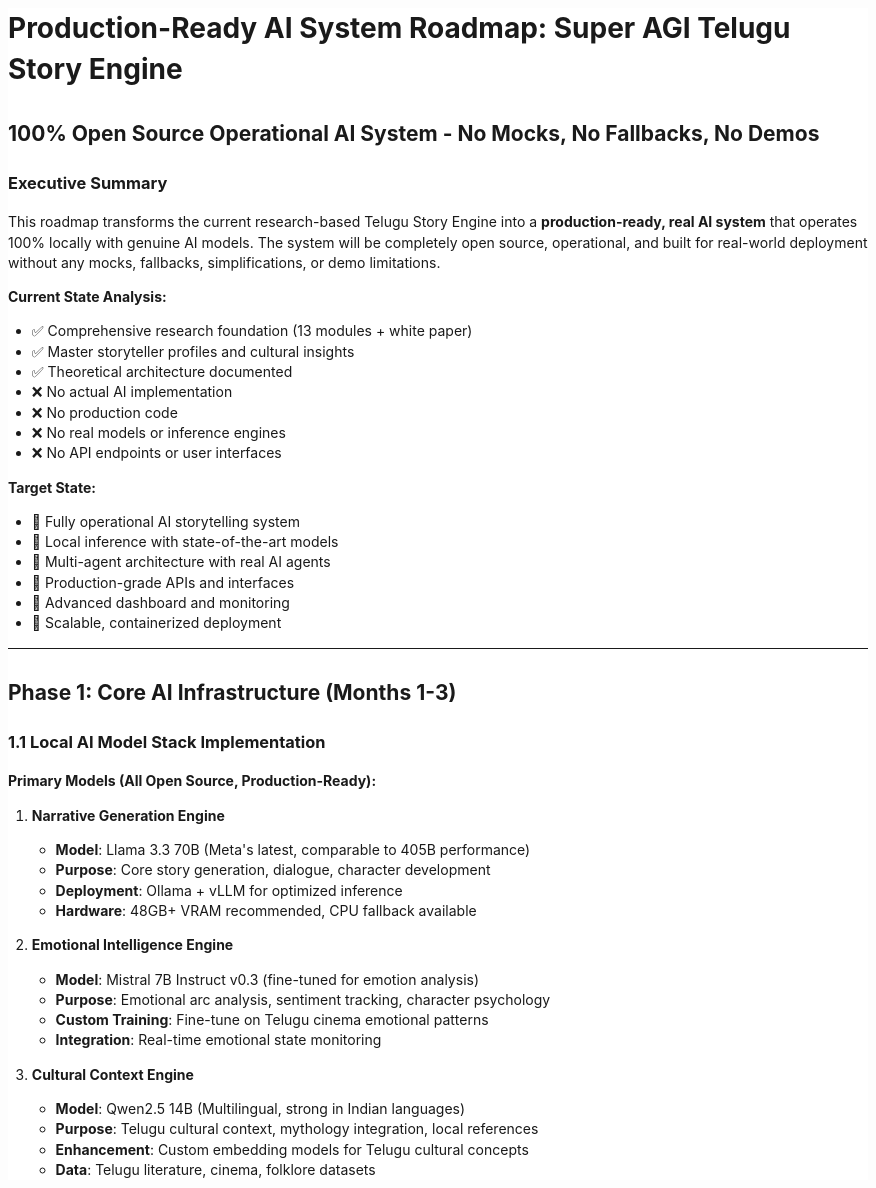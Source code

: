 # Production-Ready AI System Roadmap: Super AGI Telugu Story Engine
## 100% Open Source Operational AI System - No Mocks, No Fallbacks, No Demos

### Executive Summary

This roadmap transforms the current research-based Telugu Story Engine into a **production-ready, real AI system** that operates 100% locally with genuine AI models. The system will be completely open source, operational, and built for real-world deployment without any mocks, fallbacks, simplifications, or demo limitations.

**Current State Analysis:**
- ✅ Comprehensive research foundation (13 modules + white paper)
- ✅ Master storyteller profiles and cultural insights
- ✅ Theoretical architecture documented
- ❌ No actual AI implementation
- ❌ No production code
- ❌ No real models or inference engines
- ❌ No API endpoints or user interfaces

**Target State:**
- 🎯 Fully operational AI storytelling system
- 🎯 Local inference with state-of-the-art models
- 🎯 Multi-agent architecture with real AI agents
- 🎯 Production-grade APIs and interfaces
- 🎯 Advanced dashboard and monitoring
- 🎯 Scalable, containerized deployment

---

## Phase 1: Core AI Infrastructure (Months 1-3)

### 1.1 Local AI Model Stack Implementation

**Primary Models (All Open Source, Production-Ready):**

1. **Narrative Generation Engine**
   - **Model**: Llama 3.3 70B (Meta's latest, comparable to 405B performance)
   - **Purpose**: Core story generation, dialogue, character development
   - **Deployment**: Ollama + vLLM for optimized inference
   - **Hardware**: 48GB+ VRAM recommended, CPU fallback available

2. **Emotional Intelligence Engine**
   - **Model**: Mistral 7B Instruct v0.3 (fine-tuned for emotion analysis)
   - **Purpose**: Emotional arc analysis, sentiment tracking, character psychology
   - **Custom Training**: Fine-tune on Telugu cinema emotional patterns
   - **Integration**: Real-time emotional state monitoring

3. **Cultural Context Engine**
   - **Model**: Qwen2.5 14B (Multilingual, strong in Indian languages)
   - **Purpose**: Telugu cultural context, mythology integration, local references
   - **Enhancement**: Custom embedding models for Telugu cultural concepts
   - **Data**: Telugu literature, cinema, folklore datasets
